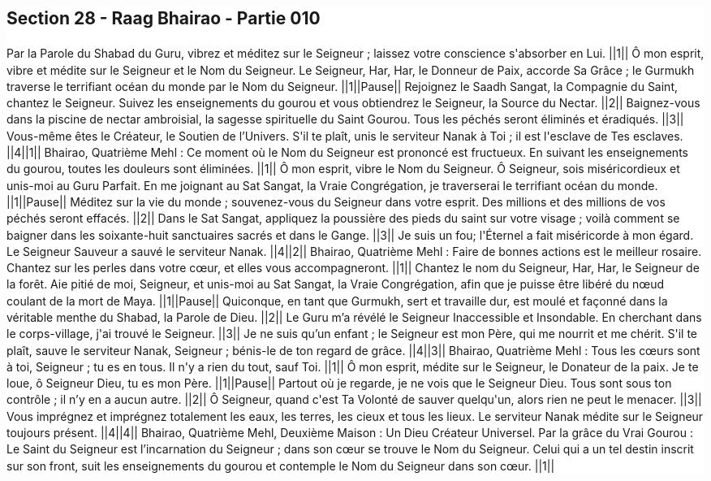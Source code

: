 ## Section 28 - Raag Bhairao - Partie 010

Par la Parole du Shabad du Guru, vibrez et méditez sur le Seigneur ; laissez votre conscience s'absorber en Lui. ||1||
Ô mon esprit, vibre et médite sur le Seigneur et le Nom du Seigneur.
Le Seigneur, Har, Har, le Donneur de Paix, accorde Sa Grâce ; le Gurmukh traverse le terrifiant océan du monde par le Nom du Seigneur. ||1||Pause||
Rejoignez le Saadh Sangat, la Compagnie du Saint, chantez le Seigneur.
Suivez les enseignements du gourou et vous obtiendrez le Seigneur, la Source du Nectar. ||2||
Baignez-vous dans la piscine de nectar ambroisial, la sagesse spirituelle du Saint Gourou.
Tous les péchés seront éliminés et éradiqués. ||3||
Vous-même êtes le Créateur, le Soutien de l’Univers.
S'il te plaît, unis le serviteur Nanak à Toi ; il est l'esclave de Tes esclaves. ||4||1||
Bhairao, Quatrième Mehl :
Ce moment où le Nom du Seigneur est prononcé est fructueux.
En suivant les enseignements du gourou, toutes les douleurs sont éliminées. ||1||
Ô mon esprit, vibre le Nom du Seigneur.
Ô Seigneur, sois miséricordieux et unis-moi au Guru Parfait. En me joignant au Sat Sangat, la Vraie Congrégation, je traverserai le terrifiant océan du monde. ||1||Pause||
Méditez sur la vie du monde ; souvenez-vous du Seigneur dans votre esprit.
Des millions et des millions de vos péchés seront effacés. ||2||
Dans le Sat Sangat, appliquez la poussière des pieds du saint sur votre visage ;
voilà comment se baigner dans les soixante-huit sanctuaires sacrés et dans le Gange. ||3||
Je suis un fou; l'Éternel a fait miséricorde à mon égard.
Le Seigneur Sauveur a sauvé le serviteur Nanak. ||4||2||
Bhairao, Quatrième Mehl :
Faire de bonnes actions est le meilleur rosaire.
Chantez sur les perles dans votre cœur, et elles vous accompagneront. ||1||
Chantez le nom du Seigneur, Har, Har, le Seigneur de la forêt.
Aie pitié de moi, Seigneur, et unis-moi au Sat Sangat, la Vraie Congrégation, afin que je puisse être libéré du nœud coulant de la mort de Maya. ||1||Pause||
Quiconque, en tant que Gurmukh, sert et travaille dur,
est moulé et façonné dans la véritable menthe du Shabad, la Parole de Dieu. ||2||
Le Guru m’a révélé le Seigneur Inaccessible et Insondable.
En cherchant dans le corps-village, j'ai trouvé le Seigneur. ||3||
Je ne suis qu’un enfant ; le Seigneur est mon Père, qui me nourrit et me chérit.
S'il te plaît, sauve le serviteur Nanak, Seigneur ; bénis-le de ton regard de grâce. ||4||3||
Bhairao, Quatrième Mehl :
Tous les cœurs sont à toi, Seigneur ; tu es en tous.
Il n'y a rien du tout, sauf Toi. ||1||
Ô mon esprit, médite sur le Seigneur, le Donateur de la paix.
Je te loue, ô Seigneur Dieu, tu es mon Père. ||1||Pause||
Partout où je regarde, je ne vois que le Seigneur Dieu.
Tous sont sous ton contrôle ; il n’y en a aucun autre. ||2||
Ô Seigneur, quand c'est Ta Volonté de sauver quelqu'un,
alors rien ne peut le menacer. ||3||
Vous imprégnez et imprégnez totalement les eaux, les terres, les cieux et tous les lieux.
Le serviteur Nanak médite sur le Seigneur toujours présent. ||4||4||
Bhairao, Quatrième Mehl, Deuxième Maison :
Un Dieu Créateur Universel. Par la grâce du Vrai Gourou :
Le Saint du Seigneur est l’incarnation du Seigneur ; dans son cœur se trouve le Nom du Seigneur.
Celui qui a un tel destin inscrit sur son front, suit les enseignements du gourou et contemple le Nom du Seigneur dans son cœur. ||1||
